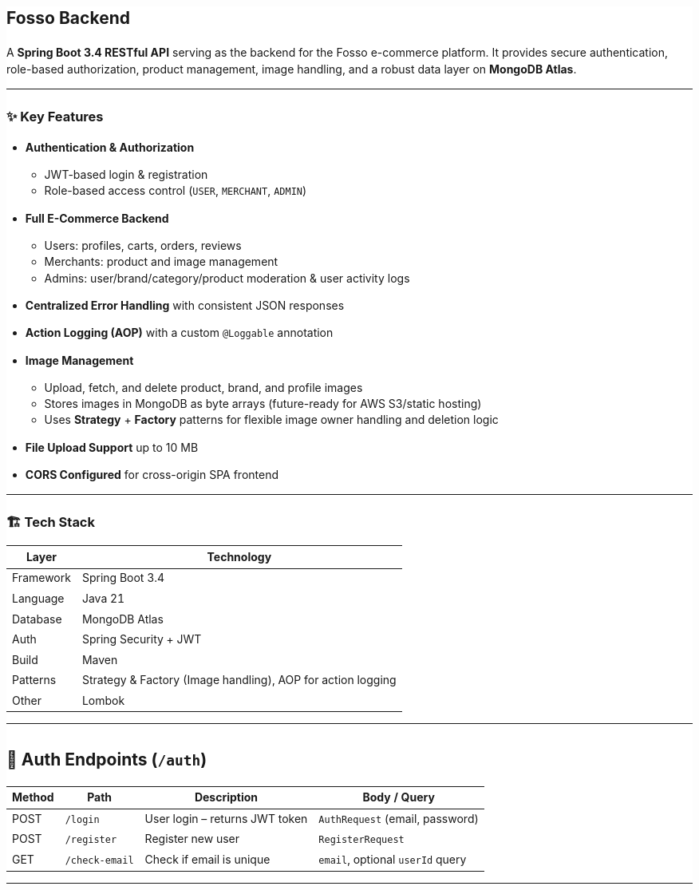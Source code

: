 ## Fosso Backend

A **Spring Boot 3.4 RESTful API** serving as the backend for the Fosso e-commerce platform.
It provides secure authentication, role-based authorization, product management, image handling, and a robust data layer on **MongoDB Atlas**.

---

### ✨ Key Features

* **Authentication & Authorization**

    * JWT-based login & registration
    * Role-based access control (`USER`, `MERCHANT`, `ADMIN`)
* **Full E-Commerce Backend**

    * Users: profiles, carts, orders, reviews
    * Merchants: product and image management
    * Admins: user/brand/category/product moderation & user activity logs
* **Centralized Error Handling** with consistent JSON responses
* **Action Logging (AOP)** with a custom `@Loggable` annotation
* **Image Management**

    * Upload, fetch, and delete product, brand, and profile images
    * Stores images in MongoDB as byte arrays (future-ready for AWS S3/static hosting)
    * Uses **Strategy** + **Factory** patterns for flexible image owner handling and deletion logic
* **File Upload Support** up to 10 MB
* **CORS Configured** for cross-origin SPA frontend

---

### 🏗️ Tech Stack

| Layer     | Technology                                                  |
| --------- | ----------------------------------------------------------- |
| Framework | Spring Boot 3.4                                             |
| Language  | Java 21                                                     |
| Database  | MongoDB Atlas                                               |
| Auth      | Spring Security + JWT                                       |
| Build     | Maven                                                       |
| Patterns  | Strategy & Factory (Image handling), AOP for action logging |
| Other     | Lombok                                                      |

---

## 🔐 Auth Endpoints (`/auth`)

| Method | Path           | Description                    | Body / Query                     |
| ------ | -------------- | ------------------------------ | -------------------------------- |
| POST   | `/login`       | User login – returns JWT token | `AuthRequest` (email, password)  |
| POST   | `/register`    | Register new user              | `RegisterRequest`                |
| GET    | `/check-email` | Check if email is unique       | `email`, optional `userId` query |

---
